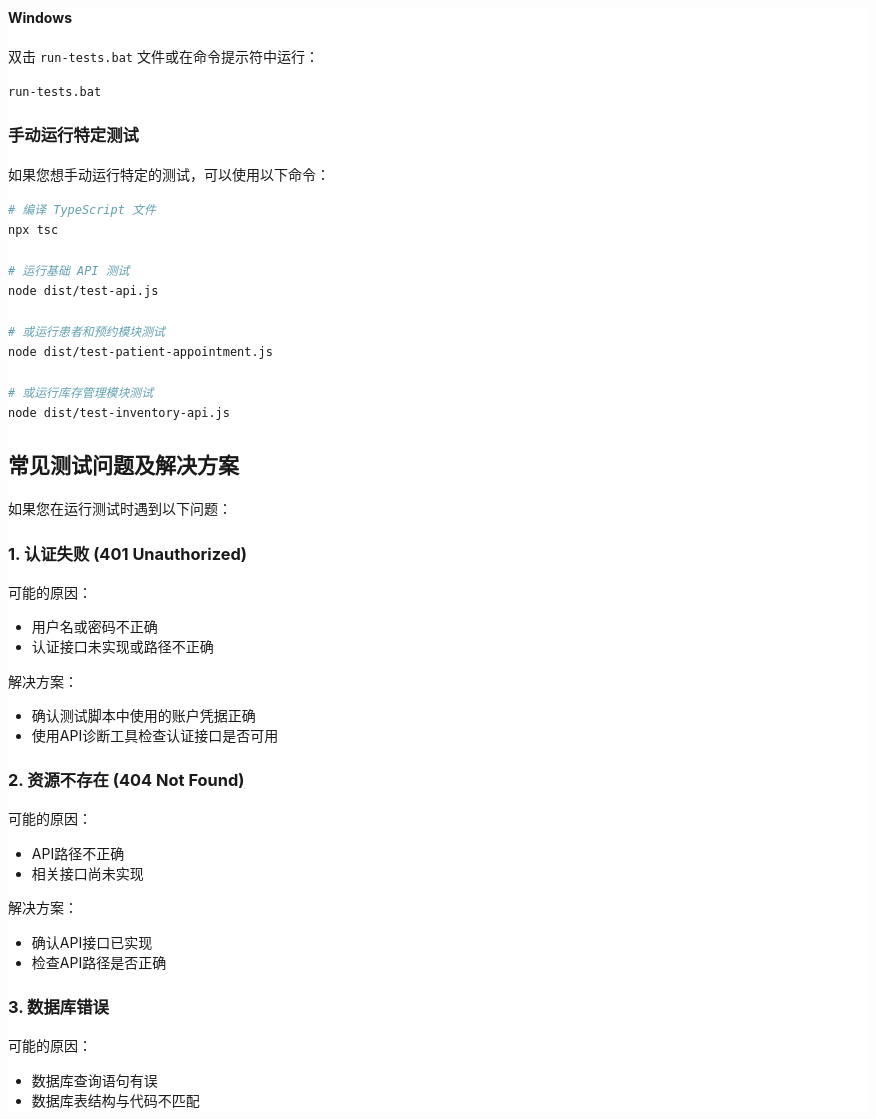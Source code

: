 #### Windows

双击 `run-tests.bat` 文件或在命令提示符中运行：

```
run-tests.bat
```

### 手动运行特定测试

如果您想手动运行特定的测试，可以使用以下命令：

```bash
# 编译 TypeScript 文件
npx tsc

# 运行基础 API 测试
node dist/test-api.js

# 或运行患者和预约模块测试
node dist/test-patient-appointment.js

# 或运行库存管理模块测试
node dist/test-inventory-api.js
```

## 常见测试问题及解决方案

如果您在运行测试时遇到以下问题：

### 1. 认证失败 (401 Unauthorized)

可能的原因：
- 用户名或密码不正确
- 认证接口未实现或路径不正确

解决方案：
- 确认测试脚本中使用的账户凭据正确
- 使用API诊断工具检查认证接口是否可用

### 2. 资源不存在 (404 Not Found)

可能的原因：
- API路径不正确
- 相关接口尚未实现

解决方案：
- 确认API接口已实现
- 检查API路径是否正确

### 3. 数据库错误

可能的原因：
- 数据库查询语句有误
- 数据库表结构与代码不匹配

